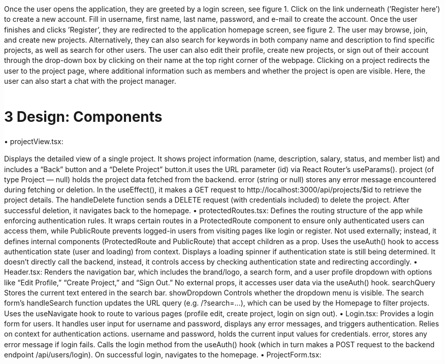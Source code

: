 Once the user opens the application, they are greeted by a login screen, see figure 1. Click on the
link underneath (’Register here’) to create a new account. Fill in username, first name, last name,
password, and e-mail to create the account.
Once the user finishes and clicks ’Register’, they are redirected to the application homepage screen,
see figure 2. The user may browse, join, and create new projects. Alternatively, they can also search
for keywords in both company name and description to find specific projects, as well as search for other
users. The user can also edit their profile, create new projects, or sign out of their account through the
drop-down box by clicking on their name at the top right corner of the webpage. Clicking on a project
redirects the user to the project page, where additional information such as members and whether the
project is open are visible. Here, the user can also start a chat with the project manager.

# 3 Design: Components

• projectView.tsx:

Displays the detailed view of a single project. It shows project information (name, description, salary,
status, and member list) and includes a “Back” button and a “Delete Project” button.it uses the URL
parameter (id) via React Router’s useParams(). project (of type Project — null) holds the project data
fetched from the backend. error (string or null) stores any error message encountered during fetching
or deletion. In the useEffect(), it makes a GET request to http://localhost:3000/api/projects/$id to
retrieve the project details. The handleDelete function sends a DELETE request (with credentials
included) to delete the project. After successful deletion, it navigates back to the homepage.
• protectedRoutes.tsx:
Defines the routing structure of the app while enforcing authentication rules. It wraps certain routes in
a ProtectedRoute component to ensure only authenticated users can access them, while PublicRoute
prevents logged-in users from visiting pages like login or register. Not used externally; instead, it
defines internal components (ProtectedRoute and PublicRoute) that accept children as a prop. Uses
the useAuth() hook to access authentication state (user and loading) from context. Displays a loading
spinner if authentication state is still being determined. It doesn’t directly call the backend, instead,
it controls access by checking authentication state and redirecting accordingly.
• Header.tsx:
Renders the navigation bar, which includes the brand/logo, a search form, and a user profile dropdown
with options like “Edit Profile,” “Create Project,” and “Sign Out.” No external props, it accesses
user data via the useAuth() hook. searchQuery Stores the current text entered in the search bar.
showDropdown Controls whether the dropdown menu is visible. The search form’s handleSearch
function updates the URL query (e.g. /?search=...), which can be used by the Homepage to filter
projects. Uses the useNavigate hook to route to various pages (profile edit, create project, login on
sign out).
• Login.tsx:
Provides a login form for users. It handles user input for username and password, displays any error
messages, and triggers authentication. Relies on context for authentication actions. username and
password, holds the current input values for credentials. error, stores any error message if login fails.
Calls the login method from the useAuth() hook (which in turn makes a POST request to the backend
endpoint /api/users/login). On successful login, navigates to the homepage.
• ProjectForm.tsx: